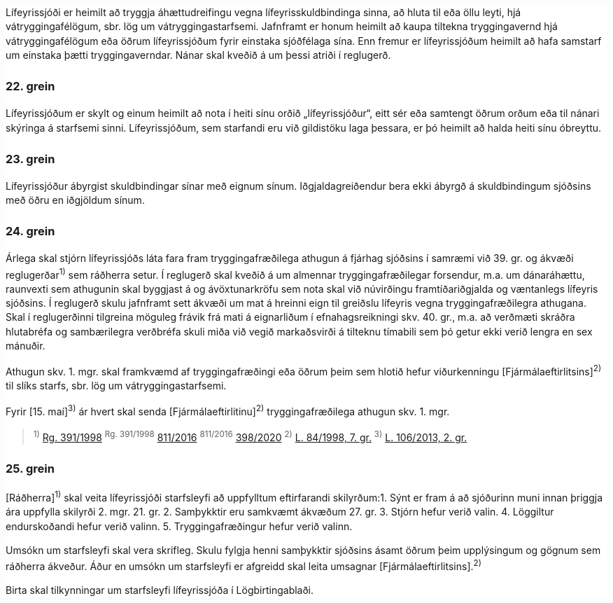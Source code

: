 Lífeyrissjóði er heimilt að tryggja áhættudreifingu vegna lífeyrisskuldbindinga sinna, að hluta til eða öllu leyti, hjá vátryggingafélögum, sbr. lög um vátryggingastarfsemi. Jafnframt er honum heimilt að kaupa tiltekna tryggingavernd hjá vátryggingafélögum eða öðrum lífeyrissjóðum fyrir einstaka sjóðfélaga sína. Enn fremur er lífeyrissjóðum heimilt að hafa samstarf um einstaka þætti tryggingaverndar. Nánar skal kveðið á um þessi atriði í reglugerð.

### 22. grein

Lífeyrissjóðum er skylt og einum heimilt að nota í heiti sínu orðið „lífeyrissjóður“, eitt sér eða samtengt öðrum orðum eða til nánari skýringa á starfsemi sinni. Lífeyrissjóðum, sem starfandi eru við gildistöku laga þessara, er þó heimilt að halda heiti sínu óbreyttu.

### 23. grein

Lífeyrissjóður ábyrgist skuldbindingar sínar með eignum sínum. Iðgjaldagreiðendur bera ekki ábyrgð á skuldbindingum sjóðsins með öðru en iðgjöldum sínum.

### 24. grein

Árlega skal stjórn lífeyrissjóðs láta fara fram tryggingafræðilega athugun á fjárhag sjóðsins í samræmi við 39. gr. og ákvæði reglugerðar<sup>1)</sup> sem ráðherra setur. Í reglugerð skal kveðið á um almennar tryggingafræðilegar forsendur, m.a. um dánaráhættu, raunvexti sem athugunin skal byggjast á og ávöxtunarkröfu sem nota skal við núvirðingu framtíðariðgjalda og væntanlegs lífeyris sjóðsins. Í reglugerð skulu jafnframt sett ákvæði um mat á hreinni eign til greiðslu lífeyris vegna tryggingafræðilegra athugana. Skal í reglugerðinni tilgreina möguleg frávik frá mati á eignarliðum í efnahagsreikningi skv. 40. gr., m.a. að verðmæti skráðra hlutabréfa og sambærilegra verðbréfa skuli miða við vegið markaðsvirði á tilteknu tímabili sem þó getur ekki verið lengra en sex mánuðir.

Athugun skv. 1. mgr. skal framkvæmd af tryggingafræðingi eða öðrum þeim sem hlotið hefur viðurkenningu [Fjármálaeftirlitsins]<sup>2)</sup> til slíks starfs, sbr. lög um vátryggingastarfsemi.

Fyrir [15. maí]<sup>3)</sup> ár hvert skal senda [Fjármálaeftirlitinu]<sup>2)</sup> tryggingafræðilega athugun skv. 1. mgr.

> <sup>1)</sup> [Rg. 391/1998](https://althingi.ishttps://www.reglugerd.is/reglugerdir/allar/nr/391-1998) <sup>Rg. 391/1998</sup> [811/2016](https://althingi.ishttps://www.reglugerd.is/reglugerdir/allar/nr/811-2016) <sup>811/2016</sup> [398/2020](https://althingi.ishttps://www.reglugerd.is/reglugerdir/allar/nr/398-2020) <sup>2)</sup> [L. 84/1998, 7. gr.](https://althingi.is/altext/stjt/1998.084.html) <sup>3)</sup> [L. 106/2013, 2. gr.](https://althingi.is/altext/stjt/2013.106.html)

### 25. grein

[Ráðherra]<sup>1)</sup> skal veita lífeyrissjóði starfsleyfi að uppfylltum eftirfarandi skilyrðum:1. Sýnt er fram á að sjóðurinn muni innan þriggja ára uppfylla skilyrði 2. mgr. 21. gr.
2. Samþykktir eru samkvæmt ákvæðum 27. gr.
3. Stjórn hefur verið valin.
4. Löggiltur endurskoðandi hefur verið valinn.
5. Tryggingafræðingur hefur verið valinn.

Umsókn um starfsleyfi skal vera skrifleg. Skulu fylgja henni samþykktir sjóðsins ásamt öðrum þeim upplýsingum og gögnum sem ráðherra ákveður. Áður en umsókn um starfsleyfi er afgreidd skal leita umsagnar [Fjármálaeftirlitsins].<sup>2)</sup> 

Birta skal tilkynningar um starfsleyfi lífeyrissjóða í Lögbirtingablaði.
